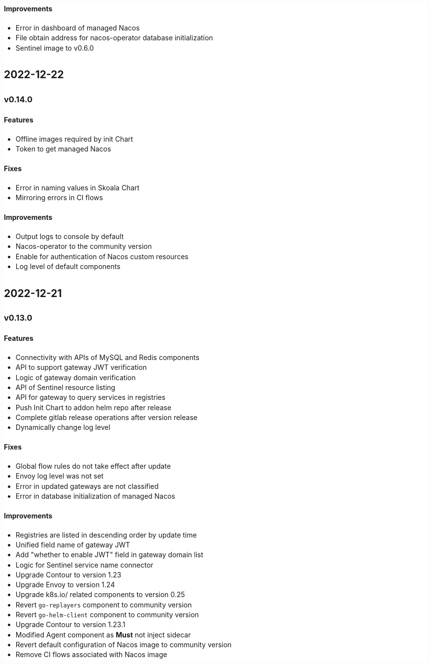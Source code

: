 #### Improvements

- Error in dashboard of managed Nacos
- File obtain address for nacos-operator database initialization
- Sentinel image to v0.6.0

## 2022-12-22

### v0.14.0

#### Features

- Offline images required by init Chart
- Token to get managed Nacos

#### Fixes

- Error in naming values in Skoala Chart
- Mirroring errors in CI flows

#### Improvements

- Output logs to console by default
- Nacos-operator to the community version
- Enable for authentication of Nacos custom resources
- Log level of default components

## 2022-12-21

### v0.13.0

#### Features

- Connectivity with APIs of MySQL and Redis components
- API to support gateway JWT verification
- Logic of gateway domain verification
- API of Sentinel resource listing
- API for gateway to query services in registries
- Push Init Chart to addon helm repo after release
- Complete gitlab release operations after version release
- Dynamically change log level

#### Fixes

- Global flow rules do not take effect after update
- Envoy log level was not set
- Error in updated gateways are not classified
- Error in database initialization of managed Nacos

#### Improvements

- Registries are listed in descending order by update time
- Unified field name of gateway JWT
- Add "whether to enable JWT" field in gateway domain list
- Logic for Sentinel service name connector
- Upgrade Contour to version 1.23
- Upgrade Envoy to version 1.24
- Upgrade k8s.io/ related components to version 0.25
- Revert `go-replayers` component to community version
- Revert `go-helm-client` component to community version
- Upgrade Contour to version 1.23.1
- Modified Agent component as **Must** not inject sidecar
- Revert default configuration of Nacos image to community version
- Remove CI flows associated with Nacos image
